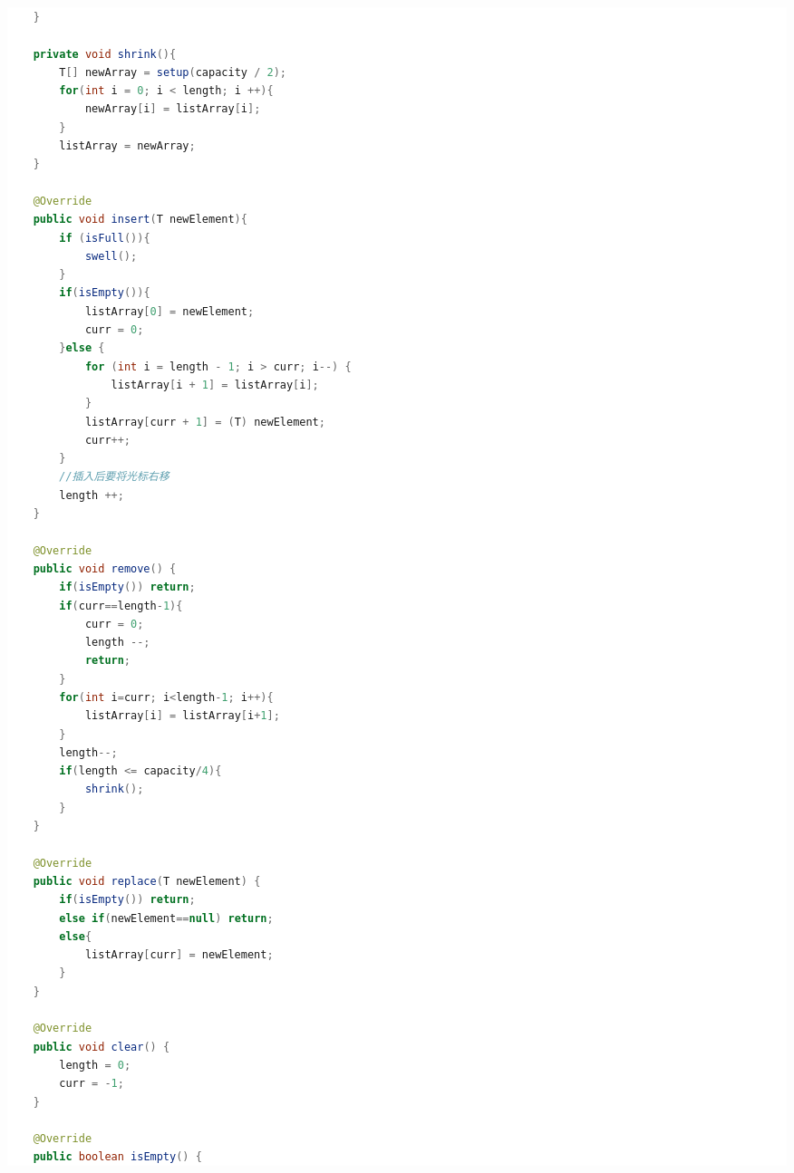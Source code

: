 ```java
    }

    private void shrink(){
        T[] newArray = setup(capacity / 2);
        for(int i = 0; i < length; i ++){
            newArray[i] = listArray[i];
        }
        listArray = newArray;
    }

    @Override
    public void insert(T newElement){
        if (isFull()){
            swell();
        }
        if(isEmpty()){
            listArray[0] = newElement;
            curr = 0;
        }else {
            for (int i = length - 1; i > curr; i--) {
                listArray[i + 1] = listArray[i];
            }
            listArray[curr + 1] = (T) newElement;
            curr++;
        }
        //插入后要将光标右移
        length ++;
    }

    @Override
    public void remove() {
        if(isEmpty()) return;
        if(curr==length-1){
            curr = 0;
            length --;
            return;
        }
        for(int i=curr; i<length-1; i++){
            listArray[i] = listArray[i+1];
        }
        length--;
        if(length <= capacity/4){
            shrink();
        }
    }

    @Override
    public void replace(T newElement) {
        if(isEmpty()) return;
        else if(newElement==null) return;
        else{
            listArray[curr] = newElement;
        }
    }

    @Override
    public void clear() {
        length = 0;
        curr = -1;
    }

    @Override
    public boolean isEmpty() {
```